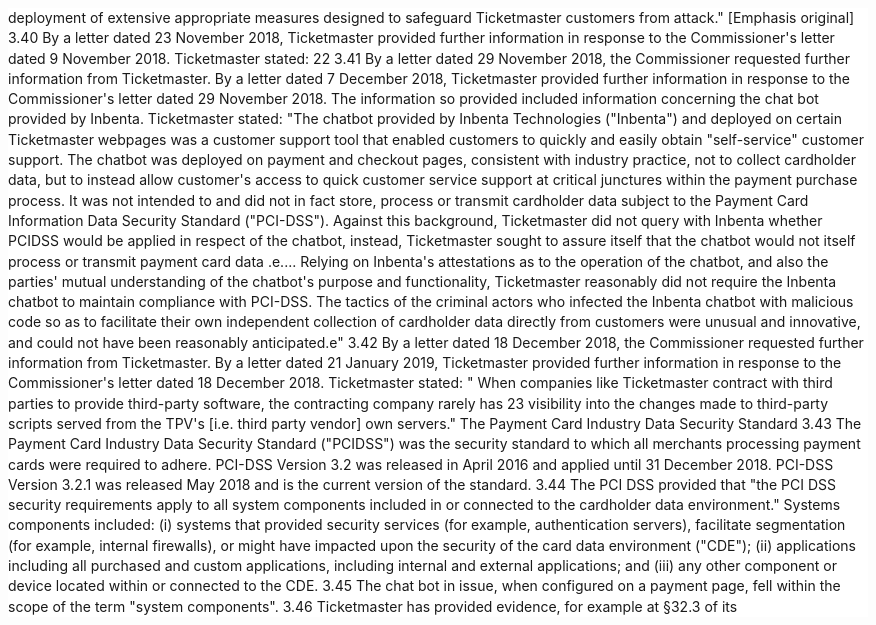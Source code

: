deployment of extensive appropriate measures designed to
safeguard Ticketmaster customers from attack." \[Emphasis
original\]
3.40 By a letter dated 23 November 2018, Ticketmaster provided further
information in response to the Commissioner's letter dated 9
November 2018. Ticketmaster stated:
22 
3.41 By a letter dated 29 November 2018, the Commissioner requested
further information from Ticketmaster. By a letter dated 7 December
2018, Ticketmaster provided further information in response to the
Commissioner's letter dated 29 November 2018. The information so
provided included information concerning the chat bot provided by
Inbenta. Ticketmaster stated:
"The chatbot provided by Inbenta Technologies ("Inbenta") and
deployed on certain Ticketmaster webpages was a customer support
tool that enabled customers to quickly and easily obtain "self-service"
customer support. The chatbot was deployed on payment and
checkout pages, consistent with industry practice, not to collect
cardholder data, but to instead allow customer's access to quick
customer service support at critical junctures within the payment
purchase process. It was not intended to and did not in fact store,
process or transmit cardholder data subject to the Payment Card
Information Data Security Standard ("PCI-DSS"). Against this
background, Ticketmaster did not query with Inbenta whether PCIDSS would be applied in respect of the chatbot, instead, Ticketmaster
sought to assure itself that the chatbot would not itself process or
transmit payment card data .e.... Relying on Inbenta's attestations as
to the operation of the chatbot, and also the parties' mutual
understanding of the chatbot's purpose and functionality,
Ticketmaster reasonably did not require the Inbenta chatbot to
maintain compliance with PCI-DSS. The tactics of the criminal actors
who infected the Inbenta chatbot with malicious code so as to
facilitate their own independent collection of cardholder data directly
from customers were unusual and innovative, and could not have
been reasonably anticipated.e"
3.42 By a letter dated 18 December 2018, the Commissioner requested
further information from Ticketmaster. By a letter dated 21 January
2019, Ticketmaster provided further information in response to the
Commissioner's letter dated 18 December 2018. Ticketmaster
stated: " When companies like Ticketmaster contract with third parties
to provide third-party software, the contracting company rarely has
23 
visibility into the changes made to third-party scripts served from the
TPV's \[i.e. third party vendor\] own servers."
The Payment Card Industry Data Security Standard
3.43 The Payment Card Industry Data Security Standard ("PCIDSS") was the security standard to which all merchants
processing payment cards were required to adhere. PCI-DSS
Version 3.2 was released in April 2016 and applied until 31
December 2018. PCI-DSS Version 3.2.1 was released May 2018
and is the current version of the standard.
3.44 The PCI DSS provided that "the PCI DSS security requirements
apply to all system components included in or connected to the
cardholder data environment." Systems components included:
(i) systems that provided security services (for example,
authentication servers), facilitate segmentation (for example,
internal firewalls), or might have impacted upon the security of
the card data environment ("CDE"); (ii) applications including
all purchased and custom applications, including internal and
external applications; and (iii) any other component or device
located within or connected to the CDE.
3.45 The chat bot in issue, when configured on a payment page, fell
within the scope of the term "system components".
3.46 Ticketmaster has provided evidence, for example at §32.3 of its